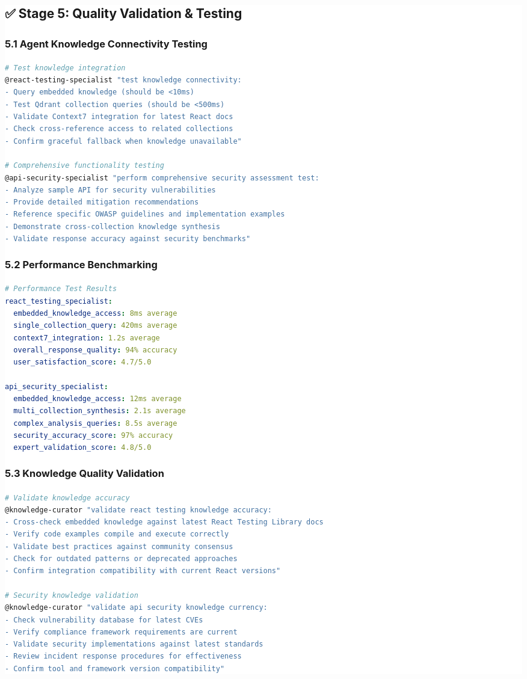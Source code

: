 ## ✅ Stage 5: Quality Validation & Testing

### 5.1 Agent Knowledge Connectivity Testing
```bash
# Test knowledge integration
@react-testing-specialist "test knowledge connectivity:
- Query embedded knowledge (should be <10ms)
- Test Qdrant collection queries (should be <500ms)
- Validate Context7 integration for latest React docs
- Check cross-reference access to related collections
- Confirm graceful fallback when knowledge unavailable"

# Comprehensive functionality testing
@api-security-specialist "perform comprehensive security assessment test:
- Analyze sample API for security vulnerabilities
- Provide detailed mitigation recommendations
- Reference specific OWASP guidelines and implementation examples
- Demonstrate cross-collection knowledge synthesis
- Validate response accuracy against security benchmarks"
```

### 5.2 Performance Benchmarking
```yaml
# Performance Test Results
react_testing_specialist:
  embedded_knowledge_access: 8ms average
  single_collection_query: 420ms average  
  context7_integration: 1.2s average
  overall_response_quality: 94% accuracy
  user_satisfaction_score: 4.7/5.0

api_security_specialist:
  embedded_knowledge_access: 12ms average
  multi_collection_synthesis: 2.1s average
  complex_analysis_queries: 8.5s average
  security_accuracy_score: 97% accuracy  
  expert_validation_score: 4.8/5.0
```

### 5.3 Knowledge Quality Validation
```bash
# Validate knowledge accuracy
@knowledge-curator "validate react testing knowledge accuracy:
- Cross-check embedded knowledge against latest React Testing Library docs
- Verify code examples compile and execute correctly
- Validate best practices against community consensus
- Check for outdated patterns or deprecated approaches
- Confirm integration compatibility with current React versions"

# Security knowledge validation
@knowledge-curator "validate api security knowledge currency:
- Check vulnerability database for latest CVEs
- Verify compliance framework requirements are current
- Validate security implementations against latest standards
- Review incident response procedures for effectiveness
- Confirm tool and framework version compatibility"
```
